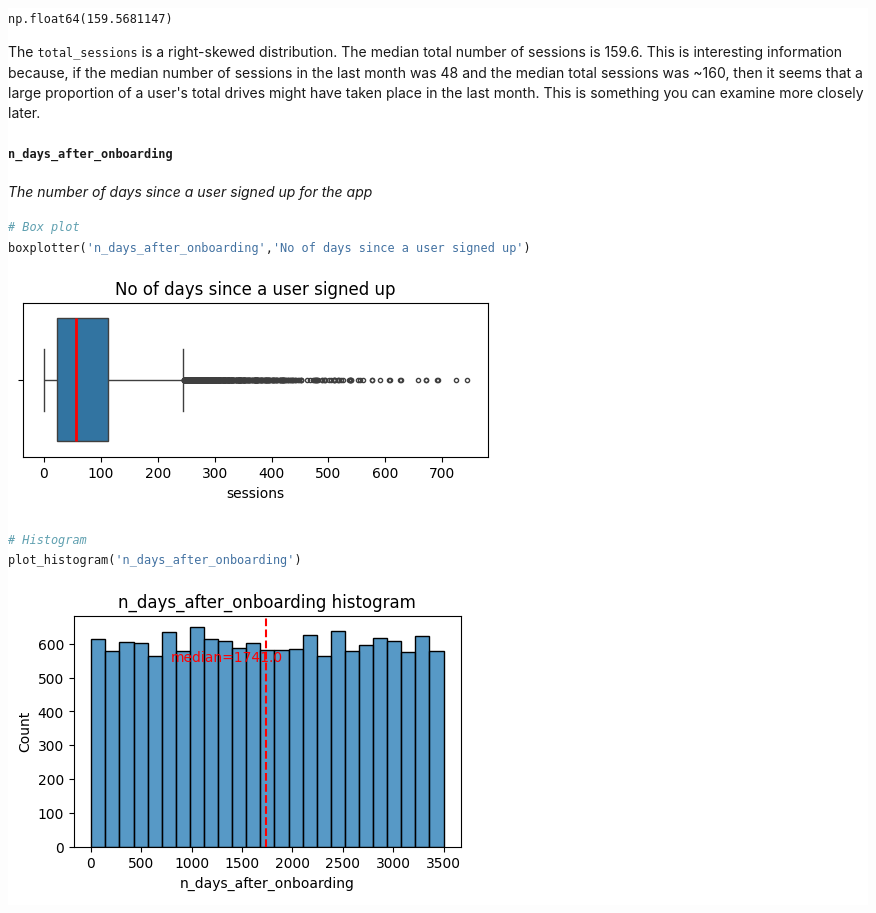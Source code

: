 


    np.float64(159.5681147)



The `total_sessions` is a right-skewed distribution. The median total number of sessions is 159.6. This is interesting information because, if the median number of sessions in the last month was 48 and the median total sessions was ~160, then it seems that a large proportion of a user's total drives might have taken place in the last month. This is something you can examine more closely later.

#### **`n_days_after_onboarding`**

_The number of days since a user signed up for the app_


```python
# Box plot
boxplotter('n_days_after_onboarding','No of days since a user signed up')
```


    
![png](/img/output_30_0.png)
    



```python
# Histogram
plot_histogram('n_days_after_onboarding')
```


    
![png](/img/output_31_0.png)
    